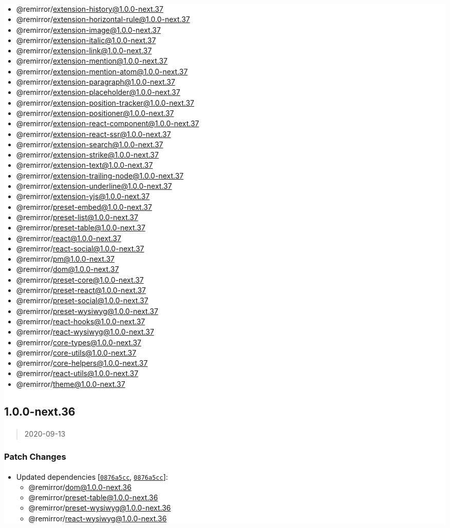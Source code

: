   - @remirror/extension-history@1.0.0-next.37
  - @remirror/extension-horizontal-rule@1.0.0-next.37
  - @remirror/extension-image@1.0.0-next.37
  - @remirror/extension-italic@1.0.0-next.37
  - @remirror/extension-link@1.0.0-next.37
  - @remirror/extension-mention@1.0.0-next.37
  - @remirror/extension-mention-atom@1.0.0-next.37
  - @remirror/extension-paragraph@1.0.0-next.37
  - @remirror/extension-placeholder@1.0.0-next.37
  - @remirror/extension-position-tracker@1.0.0-next.37
  - @remirror/extension-positioner@1.0.0-next.37
  - @remirror/extension-react-component@1.0.0-next.37
  - @remirror/extension-react-ssr@1.0.0-next.37
  - @remirror/extension-search@1.0.0-next.37
  - @remirror/extension-strike@1.0.0-next.37
  - @remirror/extension-text@1.0.0-next.37
  - @remirror/extension-trailing-node@1.0.0-next.37
  - @remirror/extension-underline@1.0.0-next.37
  - @remirror/extension-yjs@1.0.0-next.37
  - @remirror/preset-embed@1.0.0-next.37
  - @remirror/preset-list@1.0.0-next.37
  - @remirror/preset-table@1.0.0-next.37
  - @remirror/react@1.0.0-next.37
  - @remirror/react-social@1.0.0-next.37
  - @remirror/pm@1.0.0-next.37
  - @remirror/dom@1.0.0-next.37
  - @remirror/preset-core@1.0.0-next.37
  - @remirror/preset-react@1.0.0-next.37
  - @remirror/preset-social@1.0.0-next.37
  - @remirror/preset-wysiwyg@1.0.0-next.37
  - @remirror/react-hooks@1.0.0-next.37
  - @remirror/react-wysiwyg@1.0.0-next.37
  - @remirror/core-types@1.0.0-next.37
  - @remirror/core-utils@1.0.0-next.37
  - @remirror/core-helpers@1.0.0-next.37
  - @remirror/react-utils@1.0.0-next.37
  - @remirror/theme@1.0.0-next.37

## 1.0.0-next.36

> 2020-09-13

### Patch Changes

- Updated dependencies [[`0876a5cc`](https://github.com/remirror/remirror/commit/0876a5cc8cedb1f99e72ab7684b5478b3402b9e7), [`0876a5cc`](https://github.com/remirror/remirror/commit/0876a5cc8cedb1f99e72ab7684b5478b3402b9e7)]:
  - @remirror/dom@1.0.0-next.36
  - @remirror/preset-table@1.0.0-next.36
  - @remirror/preset-wysiwyg@1.0.0-next.36
  - @remirror/react-wysiwyg@1.0.0-next.36
